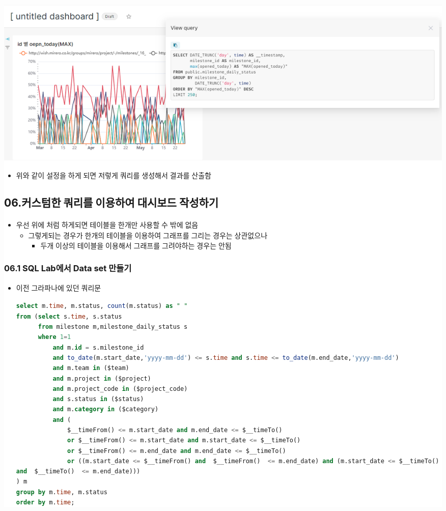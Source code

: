![image-20220511135432748](../../assets/img/post/2022-05-11-Superset-설치-및-테스트/image-20220511135432748.png)

- 위와 같이 설정을 하게 되면 저렇게 쿼리를 생성해서 결과를 산출함

## 06.커스텀한 쿼리를 이용하여 대시보드 작성하기

- 우선 위에 처럼 하게되면 테이블을 한개만 사용할 수 밖에 없음 
  - 그렇게되는 경우가 한개의 테이블을 이용하여 그래프를 그리는 경우는 상관없으나
    - 두개 이상의 테이블을 이용해서 그래프를 그려야하는 경우는 안됨

### 06.1 SQL Lab에서 Data set 만들기

- 이전 그라파나에 있던 쿼리문

  ```sql
  select m.time, m.status, count(m.status) as " "
  from (select s.time, s.status
  		from milestone m,milestone_daily_status s 
  		where 1=1
  			and m.id = s.milestone_id
  			and to_date(m.start_date,'yyyy-mm-dd') <= s.time and s.time <= to_date(m.end_date,'yyyy-mm-dd')
  			and m.team in ($team)
  			and m.project in ($project)
  			and m.project_code in ($project_code)
  			and s.status in ($status)
  			and m.category in ($category)
  			and (
  				$__timeFrom() <= m.start_date and m.end_date <= $__timeTo()
  				or $__timeFrom() <= m.start_date and m.start_date <= $__timeTo()
  				or $__timeFrom() <= m.end_date and m.end_date <= $__timeTo()
  				or ((m.start_date <= $__timeFrom() and  $__timeFrom()  <= m.end_date) and (m.start_date <= $__timeTo() and  $__timeTo()  <= m.end_date)))
  ) m
  group by m.time, m.status
  order by m.time;
  ```
